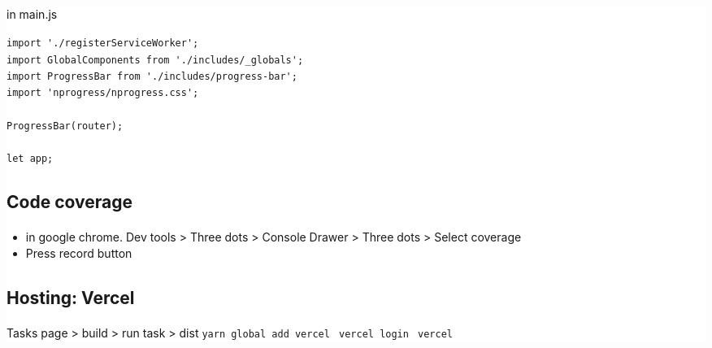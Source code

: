 in main.js

```
import './registerServiceWorker';
import GlobalComponents from './includes/_globals';
import ProgressBar from './includes/progress-bar';
import 'nprogress/nprogress.css';

ProgressBar(router);

let app;
```

## Code coverage

- in google chrome. Dev tools > Three dots > Console Drawer > Three dots > Select coverage
- Press record button

## Hosting: Vercel

Tasks page > build > run task > dist
`yarn global add vercel `
`vercel login `
`vercel`
